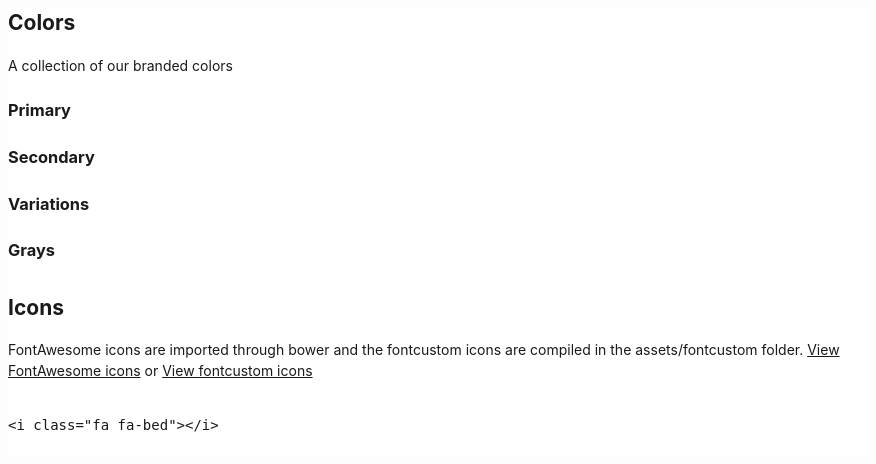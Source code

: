 
  <div class="pattern">
  <h2>Colors</h2>
  <p class="subtitle pattern-description">
    A collection of our branded colors
  </p>
  <section class="example">
    <div class="example-demo">
      <h3>Primary</h3>
      <div class="color-cube teal"></div>
      <div class="color-cube teal-dark"></div>
      <h3>Secondary</h3>
      <div class="color-cube green"></div>
      <div class="color-cube yellow"></div>
      <div class="color-cube red"></div>
      <h3>Variations</h3>
      <div class="color-cube teal-light"></div>
      <div class="color-cube teal-medium"></div>
      <div class="color-cube red-light"></div>
      <div class="color-cube yellow-dark"></div>
      <div class="color-cube yellow-light"></div>
      <div class="color-cube teal-hover"></div>
      <div class="color-cube red-hover"></div>
      <h3>Grays</h3>
      <div class="color-cube gray0"></div>
      <div class="color-cube gray1"></div>
      <div class="color-cube gray2"></div>
      <div class="color-cube gray3"></div>
      <div class="color-cube gray4"></div>
      <div class="color-cube gray5"></div>
      <div class="color-cube gray6"></div>
      <div class="color-cube gray7"></div>
      <div class="color-cube gray8"></div>
      <div class="color-cube gray9"></div>
    </div>
  </section>
</div>



<div class="pattern">
  <h2>Icons</h2>
  <p class="subtitle pattern-description">
    FontAwesome icons are imported through bower and the fontcustom icons are compiled in the assets/fontcustom folder. <a href="http://fortawesome.github.io/Font-Awesome/icons/">View FontAwesome icons</a> or <a href="https://identity-dev.github.io/streamline/dist/streamline-preview.html">View fontcustom icons</a>
  </p>
  <section class="example">
    <div class="example-demo"></div>
    <div class="example-code">
      <xmp class="prettyprint">
<i class="fa fa-bed"></i>
      </xmp>
    </div>
    <div class="example-toggle"></div>
  </section>
</div>
